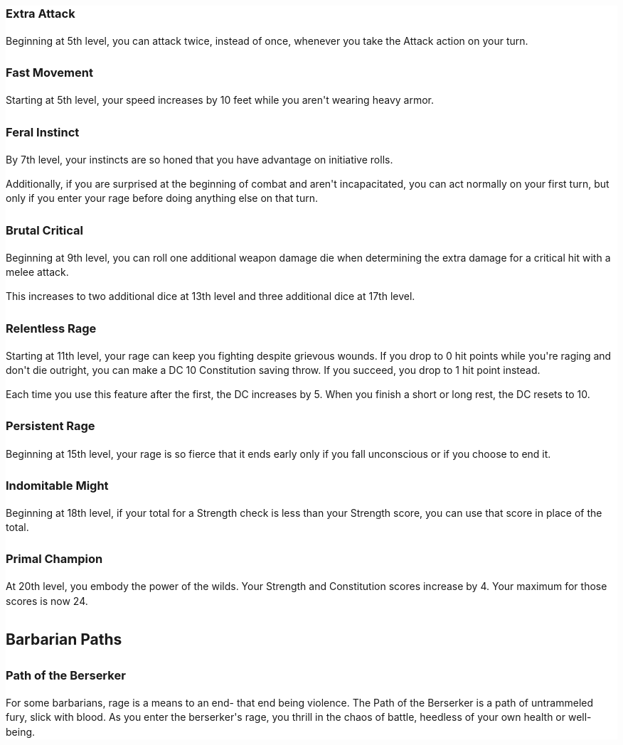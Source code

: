 ### Extra Attack

Beginning at 5th level, you can attack twice, instead of once, whenever you take the Attack action on your turn.

### Fast Movement

Starting at 5th level, your speed increases by 10 feet while you aren't wearing heavy armor.

### Feral Instinct

By 7th level, your instincts are so honed that you have advantage on initiative rolls.

Additionally, if you are surprised at the beginning of combat and aren't incapacitated, you can act normally on your first turn, but only if you enter your rage before doing anything else on that turn.

### Brutal Critical

Beginning at 9th level, you can roll one additional weapon damage die when determining the extra damage for a critical hit with a melee attack.

This increases to two additional dice at 13th level and three additional dice at 17th level.

### Relentless Rage

Starting at 11th level, your rage can keep you fighting despite grievous wounds. If you drop to 0 hit points while you're raging and don't die outright, you can make a DC 10 Constitution saving throw. If you succeed, you drop to 1 hit point instead.

Each time you use this feature after the first, the DC increases by 5. When you finish a short or long rest, the DC resets to 10.

### Persistent Rage

Beginning at 15th level, your rage is so fierce that it ends early only if you fall unconscious or if you choose to end it.

### Indomitable Might

Beginning at 18th level, if your total for a Strength check is less than your Strength score, you can use that score in place of the total.

### Primal Champion

At 20th level, you embody the power of the wilds. Your Strength and Constitution scores increase by 4. Your maximum for those scores is now 24.

## Barbarian Paths

### Path of the Berserker

For some barbarians, rage is a means to an end- that end being violence. The Path of the Berserker is a path of untrammeled fury, slick with blood. As you enter the berserker's rage, you thrill in the chaos of battle, heedless of your own health or well-being.
